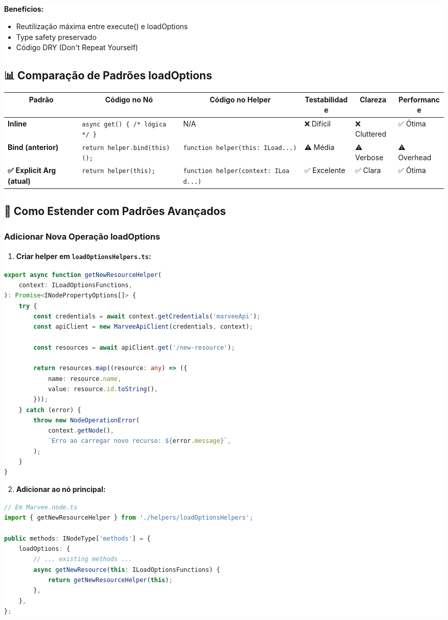 **Benefícios:**

- Reutilização máxima entre execute() e loadOptions
- Type safety preservado
- Código DRY (Don't Repeat Yourself)

## 📊 Comparação de Padrões loadOptions

| Padrão                      | Código no Nó                   | Código no Helper                     | Testabilidade | Clareza      | Performance |
| --------------------------- | ------------------------------ | ------------------------------------ | ------------- | ------------ | ----------- |
| **Inline**                  | `async get() { /* lógica */ }` | N/A                                  | ❌ Difícil    | ❌ Cluttered | ✅ Ótima    |
| **Bind (anterior)**         | `return helper.bind(this)();`  | `function helper(this: ILoad...)`    | ⚠️ Média      | ⚠️ Verbose   | ⚠️ Overhead |
| **✅ Explicit Arg (atual)** | `return helper(this);`         | `function helper(context: ILoad...)` | ✅ Excelente  | ✅ Clara     | ✅ Ótima    |

## 🚀 Como Estender com Padrões Avançados

### Adicionar Nova Operação loadOptions

1. **Criar helper em `loadOptionsHelpers.ts`:**

```typescript
export async function getNewResourceHelper(
	context: ILoadOptionsFunctions,
): Promise<INodePropertyOptions[]> {
	try {
		const credentials = await context.getCredentials('marveeApi');
		const apiClient = new MarveeApiClient(credentials, context);

		const resources = await apiClient.get('/new-resource');

		return resources.map((resource: any) => ({
			name: resource.name,
			value: resource.id.toString(),
		}));
	} catch (error) {
		throw new NodeOperationError(
			context.getNode(),
			`Erro ao carregar novo recurso: ${error.message}`,
		);
	}
}
```

2. **Adicionar ao nó principal:**

```typescript
// Em Marvee.node.ts
import { getNewResourceHelper } from './helpers/loadOptionsHelpers';

public methods: INodeType['methods'] = {
    loadOptions: {
        // ... existing methods ...
        async getNewResource(this: ILoadOptionsFunctions) {
            return getNewResourceHelper(this);
        },
    },
};
```
